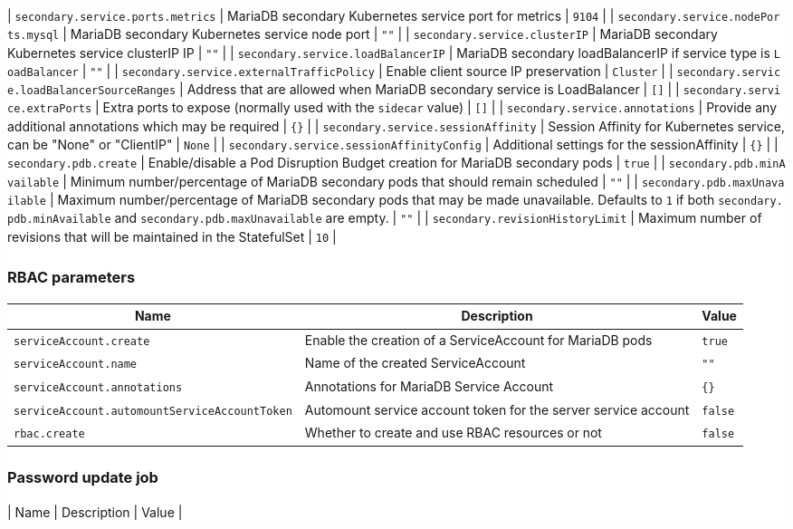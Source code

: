 | `secondary.service.ports.metrics`                             | MariaDB secondary Kubernetes service port for metrics                                                                                                                                                                                 | `9104`              |
| `secondary.service.nodePorts.mysql`                           | MariaDB secondary Kubernetes service node port                                                                                                                                                                                        | `""`                |
| `secondary.service.clusterIP`                                 | MariaDB secondary Kubernetes service clusterIP IP                                                                                                                                                                                     | `""`                |
| `secondary.service.loadBalancerIP`                            | MariaDB secondary loadBalancerIP if service type is `LoadBalancer`                                                                                                                                                                    | `""`                |
| `secondary.service.externalTrafficPolicy`                     | Enable client source IP preservation                                                                                                                                                                                                  | `Cluster`           |
| `secondary.service.loadBalancerSourceRanges`                  | Address that are allowed when MariaDB secondary service is LoadBalancer                                                                                                                                                               | `[]`                |
| `secondary.service.extraPorts`                                | Extra ports to expose (normally used with the `sidecar` value)                                                                                                                                                                        | `[]`                |
| `secondary.service.annotations`                               | Provide any additional annotations which may be required                                                                                                                                                                              | `{}`                |
| `secondary.service.sessionAffinity`                           | Session Affinity for Kubernetes service, can be "None" or "ClientIP"                                                                                                                                                                  | `None`              |
| `secondary.service.sessionAffinityConfig`                     | Additional settings for the sessionAffinity                                                                                                                                                                                           | `{}`                |
| `secondary.pdb.create`                                        | Enable/disable a Pod Disruption Budget creation for MariaDB secondary pods                                                                                                                                                            | `true`              |
| `secondary.pdb.minAvailable`                                  | Minimum number/percentage of MariaDB secondary pods that should remain scheduled                                                                                                                                                      | `""`                |
| `secondary.pdb.maxUnavailable`                                | Maximum number/percentage of MariaDB secondary pods that may be made unavailable. Defaults to `1` if both `secondary.pdb.minAvailable` and `secondary.pdb.maxUnavailable` are empty.                                                  | `""`                |
| `secondary.revisionHistoryLimit`                              | Maximum number of revisions that will be maintained in the StatefulSet                                                                                                                                                                | `10`                |

### RBAC parameters

| Name                                          | Description                                                    | Value   |
| --------------------------------------------- | -------------------------------------------------------------- | ------- |
| `serviceAccount.create`                       | Enable the creation of a ServiceAccount for MariaDB pods       | `true`  |
| `serviceAccount.name`                         | Name of the created ServiceAccount                             | `""`    |
| `serviceAccount.annotations`                  | Annotations for MariaDB Service Account                        | `{}`    |
| `serviceAccount.automountServiceAccountToken` | Automount service account token for the server service account | `false` |
| `rbac.create`                                 | Whether to create and use RBAC resources or not                | `false` |

### Password update job

| Name                                                                  | Description                                                                                                                                                                                                                                           | Value            |